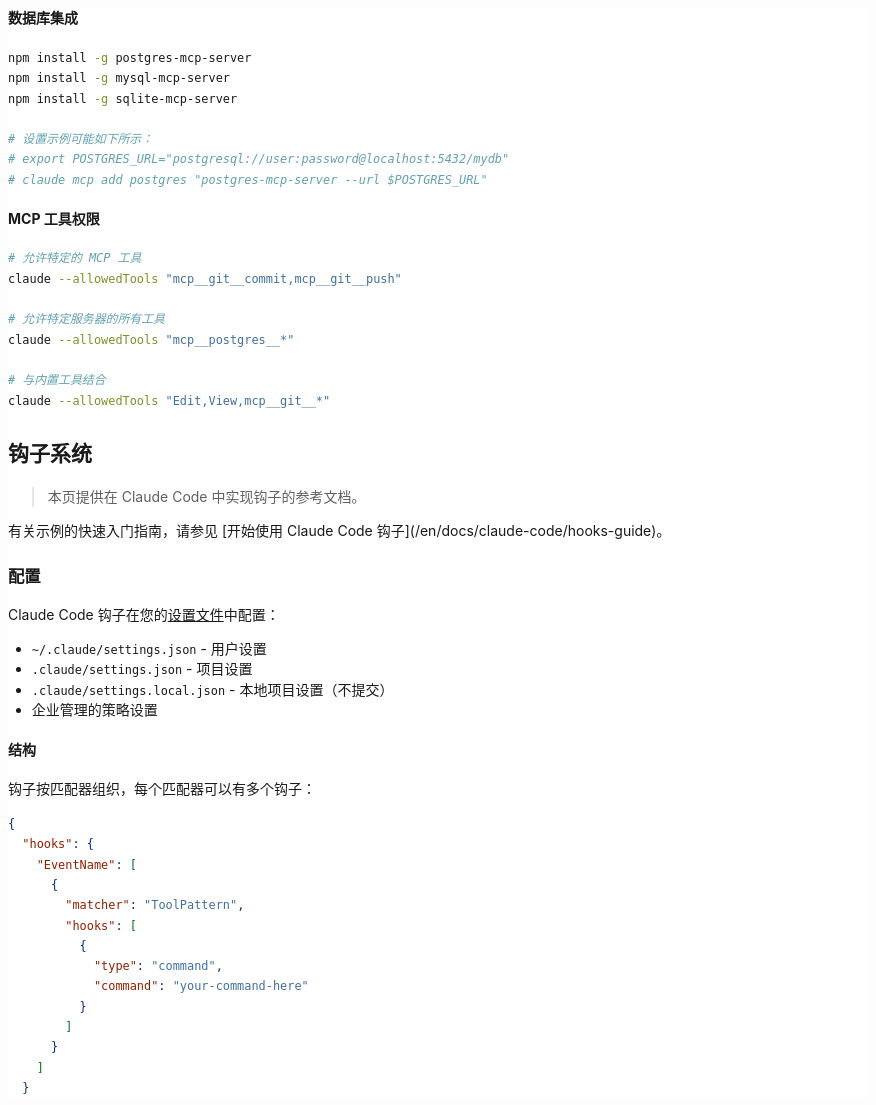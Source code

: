 #### 数据库集成  

```bash
npm install -g postgres-mcp-server               
npm install -g mysql-mcp-server                  
npm install -g sqlite-mcp-server               

# 设置示例可能如下所示：
# export POSTGRES_URL="postgresql://user:password@localhost:5432/mydb"
# claude mcp add postgres "postgres-mcp-server --url $POSTGRES_URL"
```

#### MCP 工具权限

```bash
# 允许特定的 MCP 工具 
claude --allowedTools "mcp__git__commit,mcp__git__push"

# 允许特定服务器的所有工具
claude --allowedTools "mcp__postgres__*"

# 与内置工具结合
claude --allowedTools "Edit,View,mcp__git__*"
```

<h2 id="hooks-system">钩子系统</h2>

> 本页提供在 Claude Code 中实现钩子的参考文档。

<Tip>
  有关示例的快速入门指南，请参见 [开始使用 Claude Code 钩子](/en/docs/claude-code/hooks-guide)。
</Tip>

<h3 id="hooks-configuration">配置</h3>

Claude Code 钩子在您的[设置文件](/en/docs/claude-code/settings)中配置：

* `~/.claude/settings.json` - 用户设置
* `.claude/settings.json` - 项目设置
* `.claude/settings.local.json` - 本地项目设置（不提交）
* 企业管理的策略设置

#### 结构

钩子按匹配器组织，每个匹配器可以有多个钩子：

```json
{
  "hooks": {
    "EventName": [
      {
        "matcher": "ToolPattern",
        "hooks": [
          {
            "type": "command",
            "command": "your-command-here"
          }
        ]
      }
    ]
  }
```
